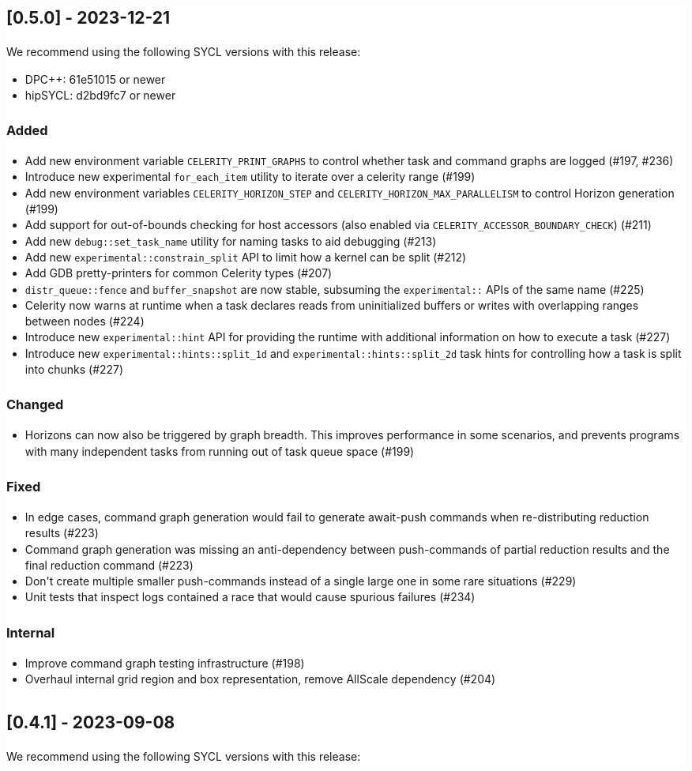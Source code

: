 ## [0.5.0] - 2023-12-21

We recommend using the following SYCL versions with this release:

- DPC++: 61e51015 or newer
- hipSYCL: d2bd9fc7 or newer

### Added

- Add new environment variable `CELERITY_PRINT_GRAPHS` to control whether task and command graphs are logged (#197, #236)
- Introduce new experimental `for_each_item` utility to iterate over a celerity range (#199)
- Add new environment variables `CELERITY_HORIZON_STEP` and `CELERITY_HORIZON_MAX_PARALLELISM` to control Horizon generation (#199)
- Add support for out-of-bounds checking for host accessors (also enabled via `CELERITY_ACCESSOR_BOUNDARY_CHECK`) (#211)
- Add new `debug::set_task_name` utility for naming tasks to aid debugging (#213)
- Add new `experimental::constrain_split` API to limit how a kernel can be split (#212)
- Add GDB pretty-printers for common Celerity types (#207)
- `distr_queue::fence` and `buffer_snapshot` are now stable, subsuming the `experimental::` APIs of the same name (#225)
- Celerity now warns at runtime when a task declares reads from uninitialized buffers or writes with overlapping ranges between nodes (#224)
- Introduce new `experimental::hint` API for providing the runtime with additional information on how to execute a task (#227)
- Introduce new `experimental::hints::split_1d` and `experimental::hints::split_2d` task hints for controlling how a task is split into chunks (#227)

### Changed

- Horizons can now also be triggered by graph breadth. This improves performance in some scenarios, and prevents programs with many independent tasks from running out of task queue space (#199)

### Fixed

- In edge cases, command graph generation would fail to generate await-push commands when re-distributing reduction results (#223)
- Command graph generation was missing an anti-dependency between push-commands of partial reduction results and the final reduction command (#223)
- Don't create multiple smaller push-commands instead of a single large one in some rare situations (#229)
- Unit tests that inspect logs contained a race that would cause spurious failures (#234)

### Internal

- Improve command graph testing infrastructure (#198)
- Overhaul internal grid region and box representation, remove AllScale dependency (#204)

## [0.4.1] - 2023-09-08

We recommend using the following SYCL versions with this release:
